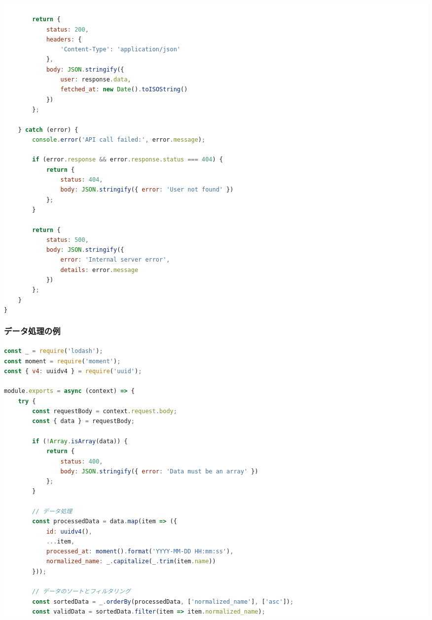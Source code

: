 ```javascript

        return {
            status: 200,
            headers: {
                'Content-Type': 'application/json'
            },
            body: JSON.stringify({
                user: response.data,
                fetched_at: new Date().toISOString()
            })
        };

    } catch (error) {
        console.error('API call failed:', error.message);

        if (error.response && error.response.status === 404) {
            return {
                status: 404,
                body: JSON.stringify({ error: 'User not found' })
            };
        }

        return {
            status: 500,
            body: JSON.stringify({
                error: 'Internal server error',
                details: error.message
            })
        };
    }
}
```

### データ処理の例
```javascript
const _ = require('lodash');
const moment = require('moment');
const { v4: uuidv4 } = require('uuid');

module.exports = async (context) => {
    try {
        const requestBody = context.request.body;
        const { data } = requestBody;

        if (!Array.isArray(data)) {
            return {
                status: 400,
                body: JSON.stringify({ error: 'Data must be an array' })
            };
        }

        // データ処理
        const processedData = data.map(item => ({
            id: uuidv4(),
            ...item,
            processed_at: moment().format('YYYY-MM-DD HH:mm:ss'),
            normalized_name: _.capitalize(_.trim(item.name))
        }));

        // データのソートとフィルタリング
        const sortedData = _.orderBy(processedData, ['normalized_name'], ['asc']);
        const validData = sortedData.filter(item => item.normalized_name);

```